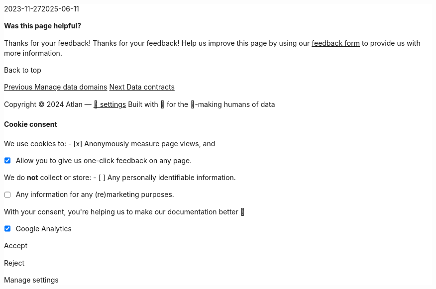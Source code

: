 2023\-11\-272025\-06\-11

**Was this page helpful?**

Thanks for your feedback! Thanks for your feedback! Help us improve this page by using our [feedback form](https://docs.google.com/forms/d/e/1FAIpQLScfoq7vqEn8S4QvN0ehPp0MRy6WYK5x-okJDqD69lHgoPPWtg/viewform?usp=pp_url&entry.1800719315=/snippets/datamesh/dataproducts/) to provide us with more information. 

Back to top

[Previous Manage data domains](../datadomains/) [Next Data contracts](../../datacontract/) 

Copyright © 2024 Atlan — [🍪 settings](#__consent) 
Built with 💙 for the 🤖\-making humans of data 

#### Cookie consent

We use cookies to: - [x] Anonymously measure page views, and
- [x] Allow you to give us one\-click feedback on any page.

 We do **not** collect or store: - [ ] Any personally identifiable information.
- [ ] Any information for any (re)marketing purposes.

 With your consent, you're helping us to make our documentation better 💙

- [x] Google Analytics

Accept

Reject

Manage settings


